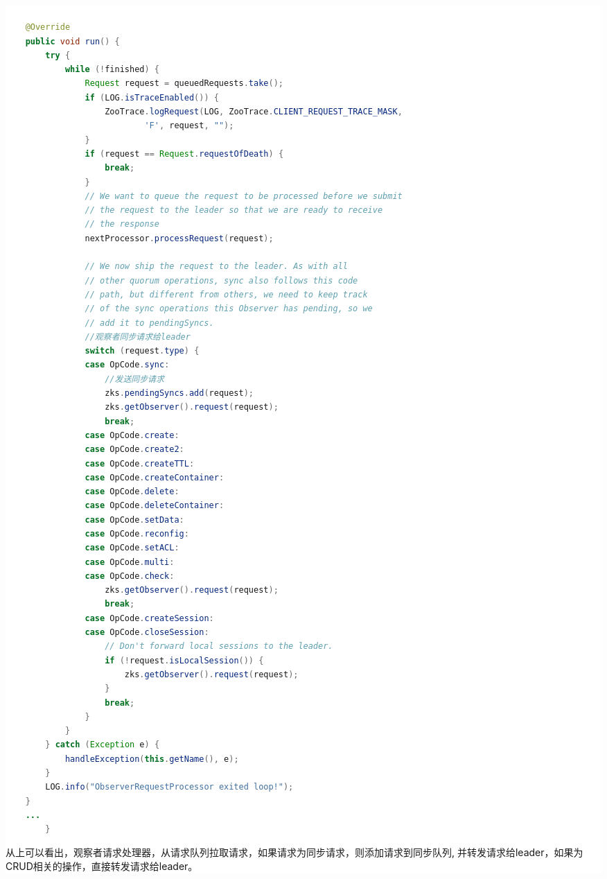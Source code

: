 ```java

    @Override
    public void run() {
        try {
            while (!finished) {
                Request request = queuedRequests.take();
                if (LOG.isTraceEnabled()) {
                    ZooTrace.logRequest(LOG, ZooTrace.CLIENT_REQUEST_TRACE_MASK,
                            'F', request, "");
                }
                if (request == Request.requestOfDeath) {
                    break;
                }
                // We want to queue the request to be processed before we submit
                // the request to the leader so that we are ready to receive
                // the response
                nextProcessor.processRequest(request);

                // We now ship the request to the leader. As with all
                // other quorum operations, sync also follows this code
                // path, but different from others, we need to keep track
                // of the sync operations this Observer has pending, so we
                // add it to pendingSyncs.
                //观察者同步请求给leader
                switch (request.type) {
                case OpCode.sync:
                    //发送同步请求
                    zks.pendingSyncs.add(request);
                    zks.getObserver().request(request);
                    break;
                case OpCode.create:
                case OpCode.create2:
                case OpCode.createTTL:
                case OpCode.createContainer:
                case OpCode.delete:
                case OpCode.deleteContainer:
                case OpCode.setData:
                case OpCode.reconfig:
                case OpCode.setACL:
                case OpCode.multi:
                case OpCode.check:
                    zks.getObserver().request(request);
                    break;
                case OpCode.createSession:
                case OpCode.closeSession:
                    // Don't forward local sessions to the leader.
                    if (!request.isLocalSession()) {
                        zks.getObserver().request(request);
                    }
                    break;
                }
            }
        } catch (Exception e) {
            handleException(this.getName(), e);
        }
        LOG.info("ObserverRequestProcessor exited loop!");
    }
    ...
        }
```
从上可以看出，观察者请求处理器，从请求队列拉取请求，如果请求为同步请求，则添加请求到同步队列, 并转发请求给leader，如果为CRUD相关的操作，直接转发请求给leader。
